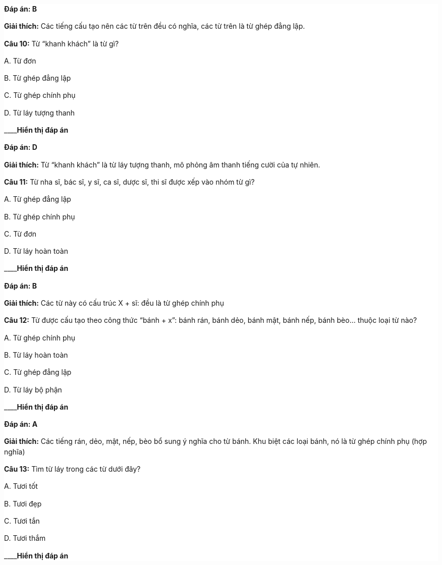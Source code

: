 **Đáp án: B**

**Giải thích:** Các tiếng cấu tạo nên các từ trên đều có nghĩa, các từ trên là từ ghép đẳng lập.

**Câu 10:** Từ “khanh khách” là từ gì?

A. Từ đơn

B. Từ ghép đẳng lập

C. Từ ghép chính phụ

D. Từ láy tượng thanh

____**Hiển thị đáp án**

**Đáp án: D**

**Giải thích:** Từ “khanh khách” là từ láy tượng thanh, mô phỏng âm thanh tiếng cười của tự nhiên.

**Câu 11:** Từ nha sĩ, bác sĩ, y sĩ, ca sĩ, dược sĩ, thi sĩ được xếp vào nhóm từ gì?

A. Từ ghép đẳng lập

B. Từ ghép chính phụ

C. Từ đơn

D. Từ láy hoàn toàn

____**Hiển thị đáp án**

**Đáp án: B**

**Giải thích:** Các từ này có cấu trúc X + sĩ: đều là từ ghép chính phụ

**Câu 12:** Từ được cấu tạo theo công thức “bánh + x”: bánh rán, bánh dẻo, bánh mật, bánh nếp, bánh bèo… thuộc loại từ nào?

A. Từ ghép chính phụ

B. Từ láy hoàn toàn

C. Từ ghép đẳng lập

D. Từ láy bộ phận

____**Hiển thị đáp án**

**Đáp án: A**

**Giải thích:** Các tiếng rán, dẻo, mật, nếp, bèo bổ sung ý nghĩa cho từ bánh. Khu biệt các loại bánh, nó là từ ghép chính phụ (hợp nghĩa)

**Câu 13:** Tìm từ láy trong các từ dưới đây?

A. Tươi tốt

B. Tươi đẹp

C. Tươi tắn

D. Tươi thắm

____**Hiển thị đáp án**
